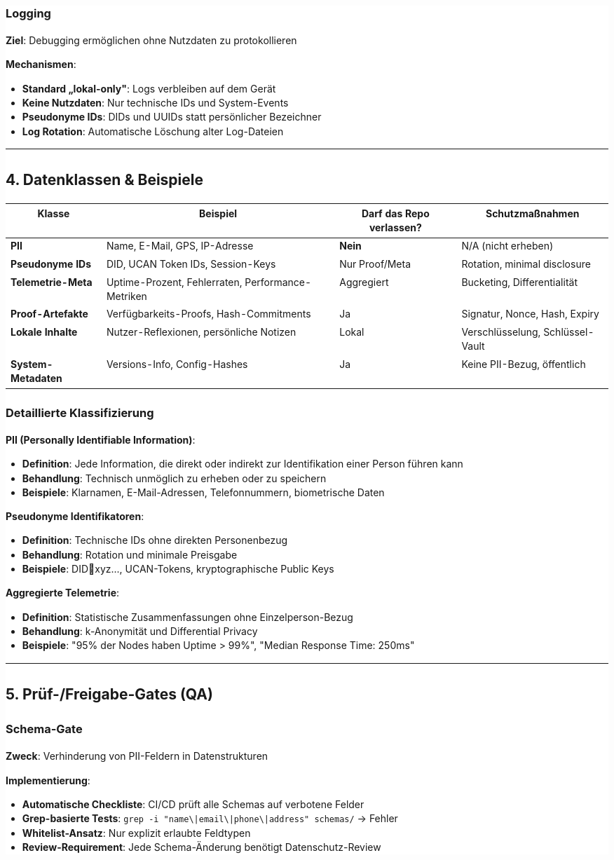 ### Logging
**Ziel**: Debugging ermöglichen ohne Nutzdaten zu protokollieren

**Mechanismen**:
- **Standard „lokal-only"**: Logs verbleiben auf dem Gerät
- **Keine Nutzdaten**: Nur technische IDs und System-Events
- **Pseudonyme IDs**: DIDs und UUIDs statt persönlicher Bezeichner
- **Log Rotation**: Automatische Löschung alter Log-Dateien

---

## 4. Datenklassen & Beispiele

| Klasse | Beispiel | Darf das Repo verlassen? | Schutzmaßnahmen |
|--------|----------|-------------------------|-----------------|
| **PII** | Name, E-Mail, GPS, IP-Adresse | **Nein** | N/A (nicht erheben) |
| **Pseudonyme IDs** | DID, UCAN Token IDs, Session-Keys | Nur Proof/Meta | Rotation, minimal disclosure |
| **Telemetrie-Meta** | Uptime-Prozent, Fehlerraten, Performance-Metriken | Aggregiert | Bucketing, Differentialität |
| **Proof-Artefakte** | Verfügbarkeits-Proofs, Hash-Commitments | Ja | Signatur, Nonce, Hash, Expiry |
| **Lokale Inhalte** | Nutzer-Reflexionen, persönliche Notizen | Lokal | Verschlüsselung, Schlüssel-Vault |
| **System-Metadaten** | Versions-Info, Config-Hashes | Ja | Keine PII-Bezug, öffentlich |

### Detaillierte Klassifizierung

**PII (Personally Identifiable Information)**:
- **Definition**: Jede Information, die direkt oder indirekt zur Identifikation einer Person führen kann
- **Behandlung**: Technisch unmöglich zu erheben oder zu speichern
- **Beispiele**: Klarnamen, E-Mail-Adressen, Telefonnummern, biometrische Daten

**Pseudonyme Identifikatoren**:
- **Definition**: Technische IDs ohne direkten Personenbezug
- **Behandlung**: Rotation und minimale Preisgabe
- **Beispiele**: DID:key:xyz..., UCAN-Tokens, kryptographische Public Keys

**Aggregierte Telemetrie**:
- **Definition**: Statistische Zusammenfassungen ohne Einzelperson-Bezug
- **Behandlung**: k-Anonymität und Differential Privacy
- **Beispiele**: "95% der Nodes haben Uptime > 99%", "Median Response Time: 250ms"

---

## 5. Prüf-/Freigabe-Gates (QA)

### Schema-Gate
**Zweck**: Verhinderung von PII-Feldern in Datenstrukturen

**Implementierung**:
- **Automatische Checkliste**: CI/CD prüft alle Schemas auf verbotene Felder
- **Grep-basierte Tests**: `grep -i "name\|email\|phone\|address" schemas/` → Fehler
- **Whitelist-Ansatz**: Nur explizit erlaubte Feldtypen
- **Review-Requirement**: Jede Schema-Änderung benötigt Datenschutz-Review
